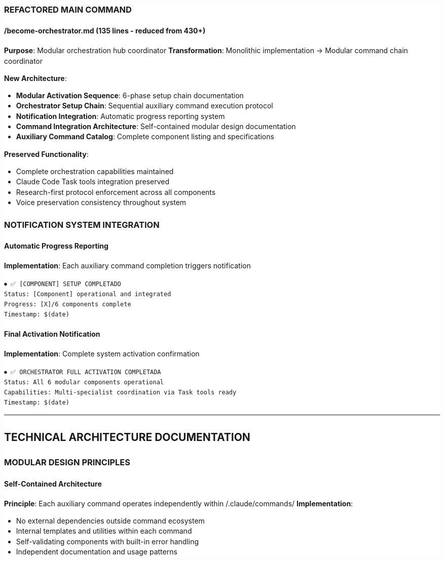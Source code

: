 ### REFACTORED MAIN COMMAND

#### /become-orchestrator.md (135 lines - reduced from 430+)
**Purpose**: Modular orchestration hub coordinator
**Transformation**: Monolithic implementation → Modular command chain coordinator

**New Architecture**:
- **Modular Activation Sequence**: 6-phase setup chain documentation
- **Orchestrator Setup Chain**: Sequential auxiliary command execution protocol
- **Notification Integration**: Automatic progress reporting system
- **Command Integration Architecture**: Self-contained modular design documentation
- **Auxiliary Command Catalog**: Complete component listing and specifications

**Preserved Functionality**:
- Complete orchestration capabilities maintained
- Claude Code Task tools integration preserved
- Research-first protocol enforcement across all components
- Voice preservation consistency throughout system

### NOTIFICATION SYSTEM INTEGRATION

#### Automatic Progress Reporting
**Implementation**: Each auxiliary command completion triggers notification
```
⏺ ✅ [COMPONENT] SETUP COMPLETADO
Status: [Component] operational and integrated
Progress: [X]/6 components complete
Timestamp: $(date)
```

#### Final Activation Notification
**Implementation**: Complete system activation confirmation
```
⏺ ✅ ORCHESTRATOR FULL ACTIVATION COMPLETADA
Status: All 6 modular components operational
Capabilities: Multi-specialist coordination via Task tools ready
Timestamp: $(date)
```

---

## TECHNICAL ARCHITECTURE DOCUMENTATION

### MODULAR DESIGN PRINCIPLES

#### Self-Contained Architecture
**Principle**: Each auxiliary command operates independently within /.claude/commands/
**Implementation**:
- No external dependencies outside command ecosystem
- Internal templates and utilities within each command
- Self-validating components with built-in error handling
- Independent documentation and usage patterns
